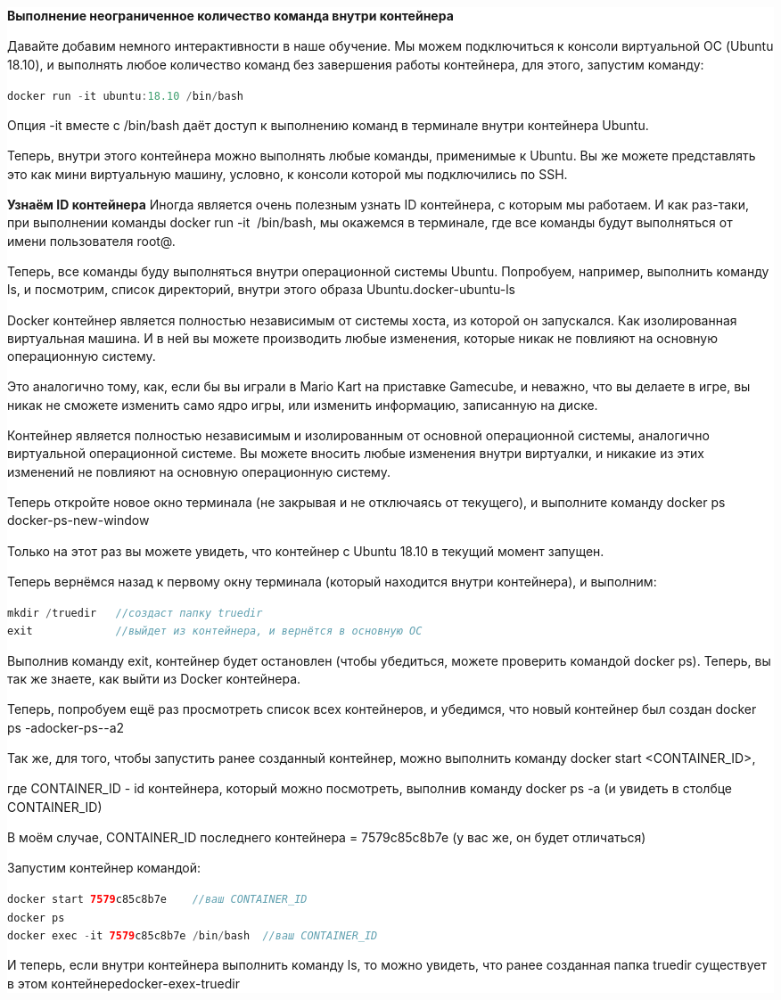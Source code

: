 __Выполнение неограниченное количество команда внутри контейнера__

Давайте добавим немного интерактивности в наше обучение. Мы можем подключиться к консоли виртуальной ОС (Ubuntu 18.10), и выполнять любое количество команд без завершения работы контейнера, для этого, запустим команду:
````java
docker run -it ubuntu:18.10 /bin/bash
````
Опция -it вместе с /bin/bash даёт доступ к выполнению команд в терминале внутри контейнера Ubuntu.

Теперь, внутри этого контейнера можно выполнять любые команды, применимые к Ubuntu. Вы же можете представлять это как мини виртуальную машину, условно, к консоли которой мы подключились по SSH.

__Узнаём ID контейнера__
Иногда является очень полезным узнать ID контейнера, с которым мы работаем. И как раз-таки, при выполнении команды docker run -it <IMAGE> /bin/bash, мы окажемся в терминале, где все команды будут выполняться от имени пользователя root@<containerid>.

Теперь, все команды буду выполняться внутри операционной системы Ubuntu. Попробуем, например, выполнить команду ls, и посмотрим, список директорий, внутри этого образа Ubuntu.docker-ubuntu-ls

Docker контейнер является полностью независимым от системы хоста, из которой он запускался. Как изолированная виртуальная машина. И в ней вы можете производить любые изменения, которые никак не повлияют на основную операционную систему.

Это аналогично тому, как, если бы вы играли в Mario Kart на приставке Gamecube, и неважно, что вы делаете в игре, вы никак не сможете изменить само ядро игры, или изменить информацию, записанную на диске.

Контейнер является полностью независимым и изолированным от основной операционной системы, аналогично виртуальной операционной системе. Вы можете вносить любые изменения внутри виртуалки, и никакие из этих изменений не повлияют на основную операционную систему.

Теперь откройте новое окно терминала (не закрывая и не отключаясь от текущего), и выполните команду docker ps
docker-ps-new-window

Только на этот раз вы можете увидеть, что контейнер с Ubuntu 18.10 в текущий момент запущен.

Теперь вернёмся назад к первому окну терминала (который находится внутри контейнера), и выполним:
````java
mkdir /truedir   //создаст папку truedir
exit             //выйдет из контейнера, и вернётся в основную ОС
````
Выполнив команду exit, контейнер будет остановлен (чтобы убедиться, можете проверить командой docker ps). Теперь, вы так же знаете, как выйти из Docker контейнера.

Теперь, попробуем ещё раз просмотреть список всех контейнеров, и убедимся, что новый контейнер был создан docker ps -adocker-ps--a2

Так же, для того, чтобы запустить ранее созданный контейнер, можно выполнить команду docker start <CONTAINER_ID>,

где CONTAINER_ID - id контейнера, который можно посмотреть, выполнив команду docker ps -a (и увидеть в столбце CONTAINER_ID)

В моём случае, CONTAINER_ID последнего контейнера = 7579c85c8b7e (у вас же, он будет отличаться)

Запустим контейнер командой:
````java
docker start 7579c85c8b7e    //ваш CONTAINER_ID
docker ps
docker exec -it 7579c85c8b7e /bin/bash  //ваш CONTAINER_ID
````
И теперь, если внутри контейнера выполнить команду ls, то можно увидеть, что ранее созданная папка truedir существует в этом контейнереdocker-exex-truedir
